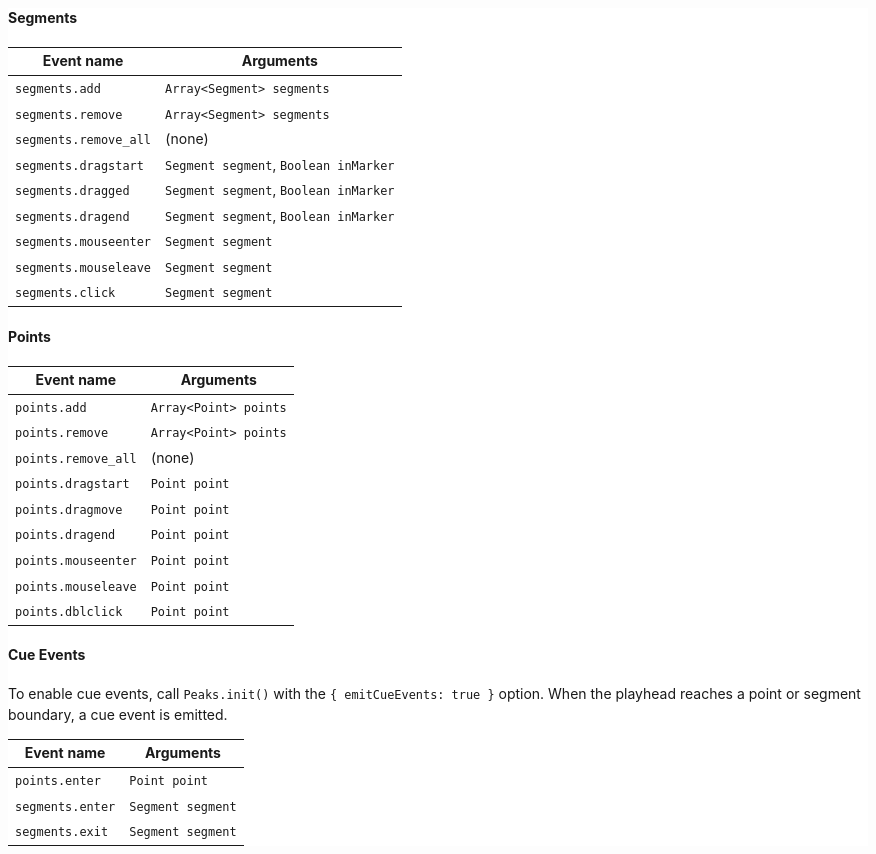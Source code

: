 #### Segments

| Event name                | Arguments                             |
| ------------------------- | ------------------------------------- |
| `segments.add`            | `Array<Segment> segments`             |
| `segments.remove`         | `Array<Segment> segments`             |
| `segments.remove_all`     | (none)                                |
| `segments.dragstart`      | `Segment segment`, `Boolean inMarker` |
| `segments.dragged`        | `Segment segment`, `Boolean inMarker` |
| `segments.dragend`        | `Segment segment`, `Boolean inMarker` |
| `segments.mouseenter`     | `Segment segment`                     |
| `segments.mouseleave`     | `Segment segment`                     |
| `segments.click`          | `Segment segment`                     |

#### Points

| Event name                | Arguments             |
| ------------------------- | --------------------- |
| `points.add`              | `Array<Point> points` |
| `points.remove`           | `Array<Point> points` |
| `points.remove_all`       | (none)                |
| `points.dragstart`        | `Point point`         |
| `points.dragmove`         | `Point point`         |
| `points.dragend`          | `Point point`         |
| `points.mouseenter`       | `Point point`         |
| `points.mouseleave`       | `Point point`         |
| `points.dblclick`         | `Point point`         |

#### Cue Events

To enable cue events, call `Peaks.init()` with the `{ emitCueEvents: true }` option. When the playhead reaches a point or segment boundary, a cue event is emitted.

| Event name               | Arguments                |
| ------------------------ | ------------------------ |
| `points.enter`           | `Point point`            |
| `segments.enter`         | `Segment segment`        |
| `segments.exit`          | `Segment segment`        |
